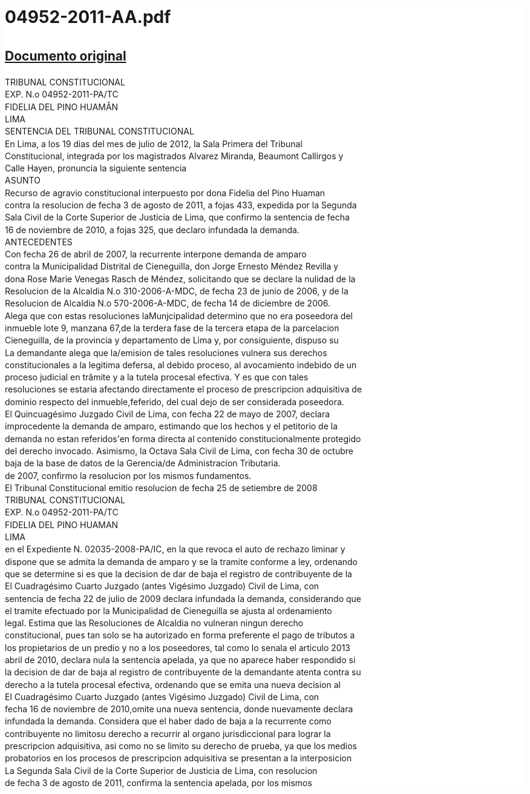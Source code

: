
04952-2011-AA.pdf
=================
  
[Documento original](https://tc.gob.pe/jurisprudencia/2012/04952-2011-AA.pdf)  
---  
TRIBUNAL CONSTITUCIONAL  
EXP. N.o 04952-2011-PA/TC  
FIDELIA DEL PINO HUAMÂN  
LIMA  
SENTENCIA DEL TRIBUNAL CONSTITUCIONAL  
En Lima, a los 19 dias del mes de julio de 2012, la Sala Primera del Tribunal  
Constitucional, integrada por los magistrados Alvarez Miranda, Beaumont Callirgos y  
Calle Hayen, pronuncia la siguiente sentencia  
ASUNTO  
Recurso de agravio constitucional interpuesto por dona Fidelia del Pino Huaman  
contra la resolucion de fecha 3 de agosto de 2011, a fojas 433, expedida por la Segunda  
Sala Civil de la Corte Superior de Justicia de Lima, que confirmo la sentencia de fecha  
16 de noviembre de 2010, a fojas 325, que declaro infundada la demanda.  
ANTECEDENTES  
Con fecha 26 de abril de 2007, la recurrente interpone demanda de amparo  
contra la Municipalidad Distrital de Cieneguilla, don Jorge Ernesto Méndez Revilla y  
dona Rose Marie Venegas Rasch de Méndez, solicitando que se declare la nulidad de la  
Resolucion de la Alcaldia N.o 310-2006-A-MDC, de fecha 23 de junio de 2006, y de la  
Resolucion de Alcaldia N.o 570-2006-A-MDC, de fecha 14 de diciembre de 2006.  
Alega que con estas resoluciones laMunjcipalidad determino que no era poseedora del  
inmueble lote 9, manzana 67,de la terdera fase de la tercera etapa de la parcelacion  
Cieneguilla, de la provincia y departamento de Lima y, por consiguiente, dispuso su  
La demandante alega que la/emision de tales resoluciones vulnera sus derechos  
constitucionales a la legitima defersa, al debido proceso, al avocamiento indebido de un  
proceso judicial en trâmite y a la tutela procesal efectiva. Y es que con tales  
resoluciones se estaria afectando directamente el proceso de prescripcion adquisitiva de  
dominio respecto del inmueble,feferido, del cual dejo de ser considerada poseedora.  
El Quincuagésimo Juzgado Civil de Lima, con fecha 22 de mayo de 2007, declara  
improcedente la demanda de amparo, estimando que los hechos y el petitorio de la  
demanda no estan referidos'en forma directa al contenido constitucionalmente protegido  
del derecho invocado. Asimismo, la Octava Sala Civil de Lima, con fecha 30 de octubre  
baja de la base de datos de la Gerencia/de Administracion Tributaria.  
de 2007, confirmo la resolucion por los mismos fundamentos.  
El Tribunal Constitucional emitio resolucion de fecha 25 de setiembre de 2008  
TRIBUNAL CONSTITUCIONAL  
EXP. N.o 04952-2011-PA/TC  
FIDELIA DEL PINO HUAMAN  
LIMA  
en el Expediente N. 02035-2008-PA/IC, en la que revoca el auto de rechazo liminar y  
dispone que se admita la demanda de amparo y se la tramite conforme a ley, ordenando  
que se determine si es que la decision de dar de baja el registro de contribuyente de la  
El Cuadragésimo Cuarto Juzgado (antes Vigésimo Juzgado) Civil de Lima, con  
sentencia de fecha 22 de julio de 2009 declara infundada la demanda, considerando que  
el tramite efectuado por la Municipalidad de Cieneguilla se ajusta al ordenamiento  
legal. Estima que las Resoluciones de Alcaldia no vulneran ningun derecho  
constitucional, pues tan solo se ha autorizado en forma preferente el pago de tributos a  
los propietarios de un predio y no a los poseedores, tal como lo senala el articulo 2013  
abril de 2010, declara nula la sentencia apelada, ya que no aparece haber respondido si  
la decision de dar de baja al registro de contribuyente de la demandante atenta contra su  
derecho a la tutela procesal efectiva, ordenando que se emita una nueva decision al  
El Cuadragésimo Cuarto Juzgado (antes Vigésimo Juzgado) Civil de Lima, con  
fecha 16 de noviembre de 2010,omite una nueva sentencia, donde nuevamente declara  
infundada la demanda. Considera que el haber dado de baja a la recurrente como  
contribuyente no limitosu derecho a recurrir al organo jurisdiccional para lograr la  
prescripcion adquisitiva, asi como no se limito su derecho de prueba, ya que los medios  
probatorios en los procesos de prescripcion adquisitiva se presentan a la interposicion  
La Segunda Sala Civil de la Corte Superior de Justicia de Lima, con resolucion  
de fecha 3 de agosto de 2011, confirma la sentencia apelada, por los mismos  